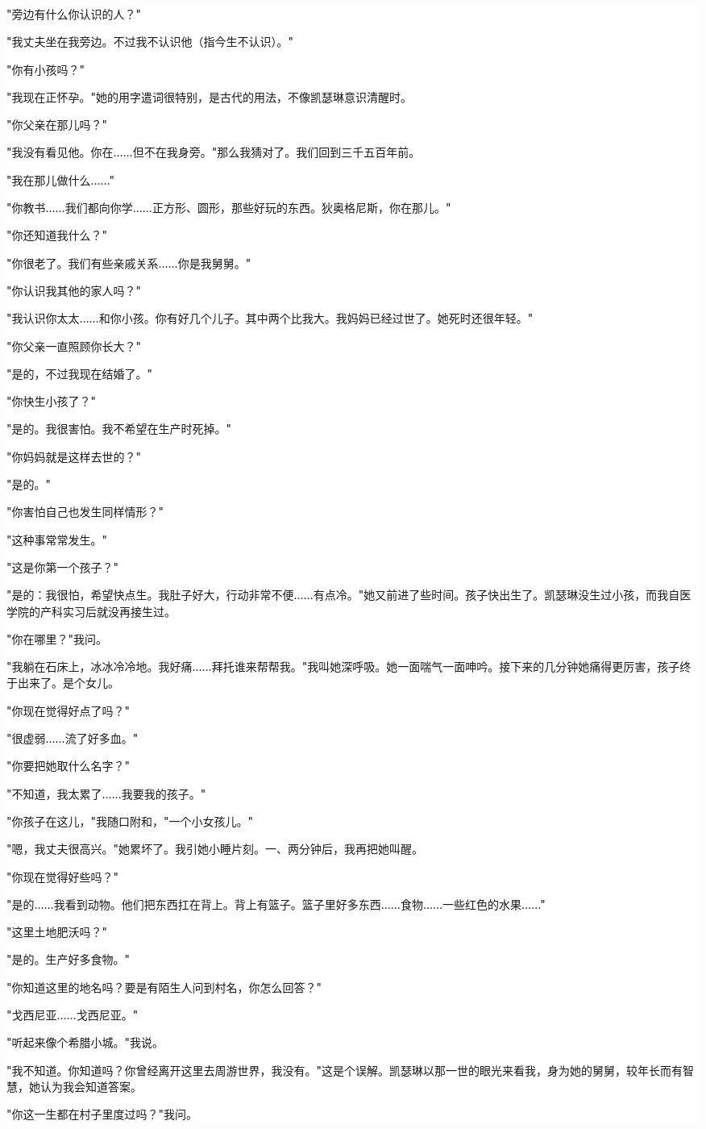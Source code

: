 "旁边有什么你认识的人？"

"我丈夫坐在我旁边。不过我不认识他（指今生不认识）。"

"你有小孩吗？"

"我现在正怀孕。"她的用字遣词很特别，是古代的用法，不像凯瑟琳意识清醒时。

"你父亲在那儿吗？"

"我没有看见他。你在……但不在我身旁。"那么我猜对了。我们回到三千五百年前。

"我在那儿做什么……"

"你教书……我们都向你学……正方形、圆形，那些好玩的东西。狄奥格尼斯，你在那儿。"

"你还知道我什么？"

"你很老了。我们有些亲戚关系……你是我舅舅。"

"你认识我其他的家人吗？"

"我认识你太太……和你小孩。你有好几个儿子。其中两个比我大。我妈妈已经过世了。她死时还很年轻。"

"你父亲一直照顾你长大？"

"是的，不过我现在结婚了。"

"你快生小孩了？"

"是的。我很害怕。我不希望在生产时死掉。"

"你妈妈就是这样去世的？"

"是的。"

"你害怕自己也发生同样情形？"

"这种事常常发生。"

"这是你第一个孩子？"

"是的：我很怕，希望快点生。我肚子好大，行动非常不便……有点冷。"她又前进了些时间。孩子快出生了。凯瑟琳没生过小孩，而我自医学院的产科实习后就没再接生过。

"你在哪里？"我问。

"我躺在石床上，冰冰冷冷地。我好痛……拜托谁来帮帮我。"我叫她深呼吸。她一面喘气一面呻吟。接下来的几分钟她痛得更厉害，孩子终于出来了。是个女儿。

"你现在觉得好点了吗？"

"很虚弱……流了好多血。"

"你要把她取什么名字？"

"不知道，我太累了……我要我的孩子。"

"你孩子在这儿，"我随口附和，"一个小女孩儿。"

"嗯，我丈夫很高兴。"她累坏了。我引她小睡片刻。一、两分钟后，我再把她叫醒。

"你现在觉得好些吗？"

"是的……我看到动物。他们把东西扛在背上。背上有篮子。篮子里好多东西……食物……一些红色的水果……"

"这里土地肥沃吗？"

"是的。生产好多食物。"

"你知道这里的地名吗？要是有陌生人问到村名，你怎么回答？"

"戈西尼亚……戈西尼亚。"

"听起来像个希腊小城。"我说。

"我不知道。你知道吗？你曾经离开这里去周游世界，我没有。"这是个误解。凯瑟琳以那一世的眼光来看我，身为她的舅舅，较年长而有智慧，她认为我会知道答案。

"你这一生都在村子里度过吗？"我问。

